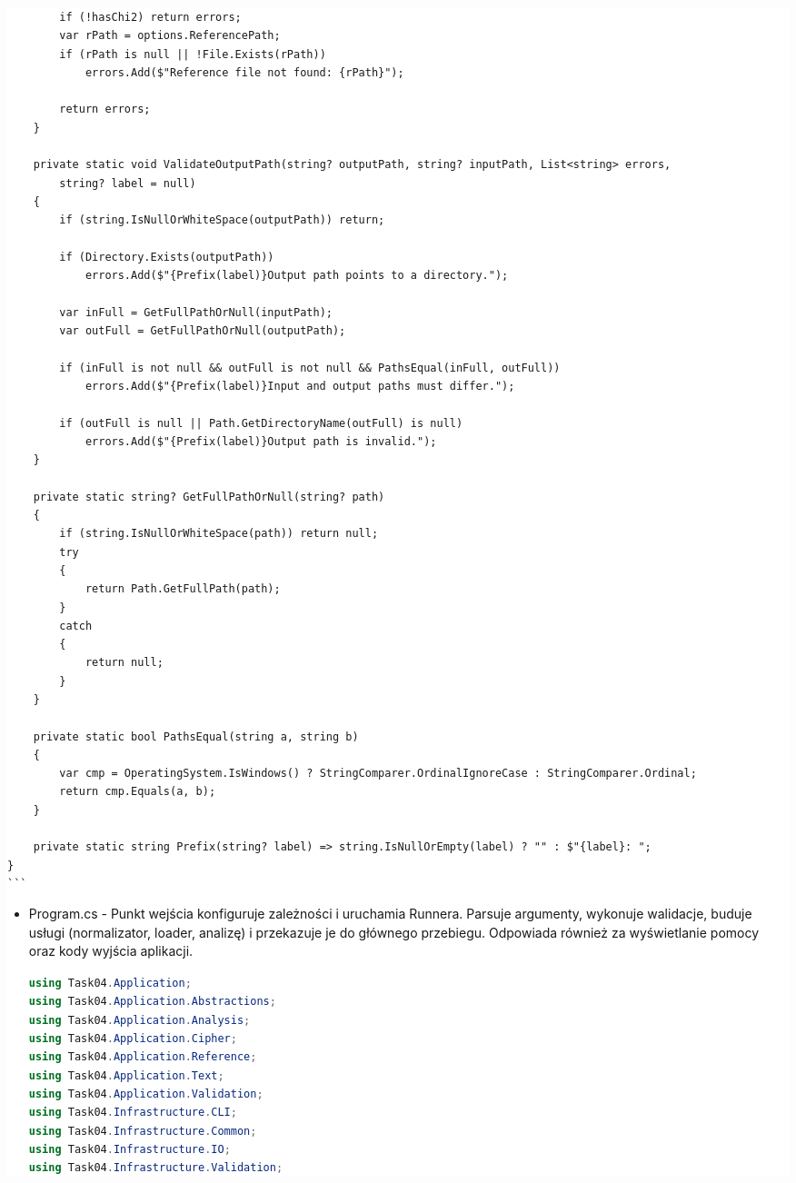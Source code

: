             if (!hasChi2) return errors;
            var rPath = options.ReferencePath;
            if (rPath is null || !File.Exists(rPath))
                errors.Add($"Reference file not found: {rPath}");

            return errors;
        }

        private static void ValidateOutputPath(string? outputPath, string? inputPath, List<string> errors,
            string? label = null)
        {
            if (string.IsNullOrWhiteSpace(outputPath)) return;

            if (Directory.Exists(outputPath))
                errors.Add($"{Prefix(label)}Output path points to a directory.");

            var inFull = GetFullPathOrNull(inputPath);
            var outFull = GetFullPathOrNull(outputPath);

            if (inFull is not null && outFull is not null && PathsEqual(inFull, outFull))
                errors.Add($"{Prefix(label)}Input and output paths must differ.");

            if (outFull is null || Path.GetDirectoryName(outFull) is null)
                errors.Add($"{Prefix(label)}Output path is invalid.");
        }

        private static string? GetFullPathOrNull(string? path)
        {
            if (string.IsNullOrWhiteSpace(path)) return null;
            try
            {
                return Path.GetFullPath(path);
            }
            catch
            {
                return null;
            }
        }

        private static bool PathsEqual(string a, string b)
        {
            var cmp = OperatingSystem.IsWindows() ? StringComparer.OrdinalIgnoreCase : StringComparer.Ordinal;
            return cmp.Equals(a, b);
        }

        private static string Prefix(string? label) => string.IsNullOrEmpty(label) ? "" : $"{label}: ";
    }
    ```

- Program.cs - Punkt wejścia konfiguruje zależności i uruchamia Runnera. Parsuje argumenty, wykonuje walidacje, buduje usługi (normalizator, loader, analizę) i przekazuje je do głównego przebiegu. Odpowiada również za wyświetlanie pomocy oraz kody wyjścia aplikacji.

    ```csharp
    using Task04.Application;
    using Task04.Application.Abstractions;
    using Task04.Application.Analysis;
    using Task04.Application.Cipher;
    using Task04.Application.Reference;
    using Task04.Application.Text;
    using Task04.Application.Validation;
    using Task04.Infrastructure.CLI;
    using Task04.Infrastructure.Common;
    using Task04.Infrastructure.IO;
    using Task04.Infrastructure.Validation;
